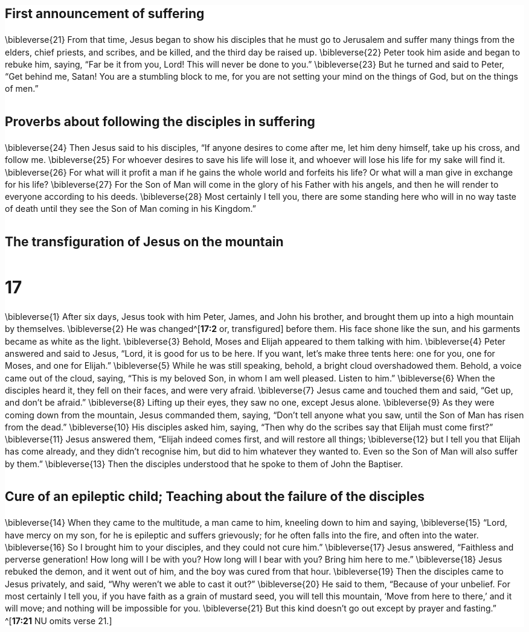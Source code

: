 ## First announcement of suffering
\bibleverse{21} From that time, Jesus began to show his disciples that he must go to Jerusalem and suffer many things from the elders, chief priests, and scribes, and be killed, and the third day be raised up. \bibleverse{22} Peter took him aside and began to rebuke him, saying, “Far be it from you, Lord! This will never be done to you.” \bibleverse{23} But he turned and said to Peter, “Get behind me, Satan! You are a stumbling block to me, for you are not setting your mind on the things of God, but on the things of men.”

## Proverbs about following the disciples in suffering
\bibleverse{24} Then Jesus said to his disciples, “If anyone desires to come after me, let him deny himself, take up his cross, and follow me. \bibleverse{25} For whoever desires to save his life will lose it, and whoever will lose his life for my sake will find it. \bibleverse{26} For what will it profit a man if he gains the whole world and forfeits his life? Or what will a man give in exchange for his life? \bibleverse{27} For the Son of Man will come in the glory of his Father with his angels, and then he will render to everyone according to his deeds. \bibleverse{28} Most certainly I tell you, there are some standing here who will in no way taste of death until they see the Son of Man coming in his Kingdom.” 

## The transfiguration of Jesus on the mountain
# 17 
\bibleverse{1} After six days, Jesus took with him Peter, James, and John his brother, and brought them up into a high mountain by themselves. \bibleverse{2} He was changed^[**17:2** or, transfigured] before them. His face shone like the sun, and his garments became as white as the light. \bibleverse{3} Behold, Moses and Elijah appeared to them talking with him. \bibleverse{4} Peter answered and said to Jesus, “Lord, it is good for us to be here. If you want, let’s make three tents here: one for you, one for Moses, and one for Elijah.” \bibleverse{5} While he was still speaking, behold, a bright cloud overshadowed them. Behold, a voice came out of the cloud, saying, “This is my beloved Son, in whom I am well pleased. Listen to him.” \bibleverse{6} When the disciples heard it, they fell on their faces, and were very afraid. \bibleverse{7} Jesus came and touched them and said, “Get up, and don’t be afraid.” \bibleverse{8} Lifting up their eyes, they saw no one, except Jesus alone. \bibleverse{9} As they were coming down from the mountain, Jesus commanded them, saying, “Don’t tell anyone what you saw, until the Son of Man has risen from the dead.” \bibleverse{10} His disciples asked him, saying, “Then why do the scribes say that Elijah must come first?” \bibleverse{11} Jesus answered them, “Elijah indeed comes first, and will restore all things; \bibleverse{12} but I tell you that Elijah has come already, and they didn’t recognise him, but did to him whatever they wanted to. Even so the Son of Man will also suffer by them.” \bibleverse{13} Then the disciples understood that he spoke to them of John the Baptiser.

## Cure of an epileptic child; Teaching about the failure of the disciples
\bibleverse{14} When they came to the multitude, a man came to him, kneeling down to him and saying, \bibleverse{15} “Lord, have mercy on my son, for he is epileptic and suffers grievously; for he often falls into the fire, and often into the water. \bibleverse{16} So I brought him to your disciples, and they could not cure him.” \bibleverse{17} Jesus answered, “Faithless and perverse generation! How long will I be with you? How long will I bear with you? Bring him here to me.” \bibleverse{18} Jesus rebuked the demon, and it went out of him, and the boy was cured from that hour. \bibleverse{19} Then the disciples came to Jesus privately, and said, “Why weren’t we able to cast it out?” \bibleverse{20} He said to them, “Because of your unbelief. For most certainly I tell you, if you have faith as a grain of mustard seed, you will tell this mountain, ‘Move from here to there,’ and it will move; and nothing will be impossible for you. \bibleverse{21} But this kind doesn’t go out except by prayer and fasting.” ^[**17:21** NU omits verse 21.]
